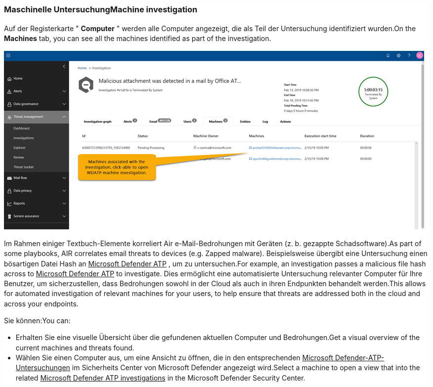 ### <a name="machine-investigation"></a><span data-ttu-id="6f876-275">Maschinelle Untersuchung</span><span class="sxs-lookup"><span data-stu-id="6f876-275">Machine investigation</span></span>

<span data-ttu-id="6f876-276">Auf der Registerkarte " **Computer** " werden alle Computer angezeigt, die als Teil der Untersuchung identifiziert wurden.</span><span class="sxs-lookup"><span data-stu-id="6f876-276">On the **Machines** tab, you can see all the machines identified as part of the investigation.</span></span>

![Seite "Air Investigation Machine"](../../media/air-investigationmachinepage.png)

<span data-ttu-id="6f876-278">Im Rahmen einiger Textbuch-Elemente korreliert Air e-Mail-Bedrohungen mit Geräten (z. b. gezappte Schadsoftware).</span><span class="sxs-lookup"><span data-stu-id="6f876-278">As part of some playbooks, AIR correlates email threats to devices (e.g. Zapped malware).</span></span> <span data-ttu-id="6f876-279">Beispielsweise übergibt eine Untersuchung einen bösartigen Datei Hash an [Microsoft Defender ATP](https://docs.microsoft.com/windows/security/threat-protection/microsoft-defender-atp/microsoft-defender-advanced-threat-protection
) , um zu untersuchen.</span><span class="sxs-lookup"><span data-stu-id="6f876-279">For example, an investigation passes a malicious file hash across to [Microsoft Defender ATP](https://docs.microsoft.com/windows/security/threat-protection/microsoft-defender-atp/microsoft-defender-advanced-threat-protection
) to investigate.</span></span> <span data-ttu-id="6f876-280">Dies ermöglicht eine automatisierte Untersuchung relevanter Computer für Ihre Benutzer, um sicherzustellen, dass Bedrohungen sowohl in der Cloud als auch in ihren Endpunkten behandelt werden.</span><span class="sxs-lookup"><span data-stu-id="6f876-280">This allows for automated investigation of relevant machines for your users, to help ensure that threats are addressed both in the cloud and across your endpoints.</span></span>

<span data-ttu-id="6f876-281">Sie können:</span><span class="sxs-lookup"><span data-stu-id="6f876-281">You can:</span></span>

- <span data-ttu-id="6f876-282">Erhalten Sie eine visuelle Übersicht über die gefundenen aktuellen Computer und Bedrohungen.</span><span class="sxs-lookup"><span data-stu-id="6f876-282">Get a visual overview of the current machines and threats found.</span></span>
- <span data-ttu-id="6f876-283">Wählen Sie einen Computer aus, um eine Ansicht zu öffnen, die in den entsprechenden [Microsoft Defender-ATP-Untersuchungen](https://docs.microsoft.com/windows/security/threat-protection/microsoft-defender-atp/automated-investigations) im Sicherheits Center von Microsoft Defender angezeigt wird.</span><span class="sxs-lookup"><span data-stu-id="6f876-283">Select a machine to open a view that into the related [Microsoft Defender ATP investigations](https://docs.microsoft.com/windows/security/threat-protection/microsoft-defender-atp/automated-investigations) in the Microsoft Defender Security Center.</span></span>
